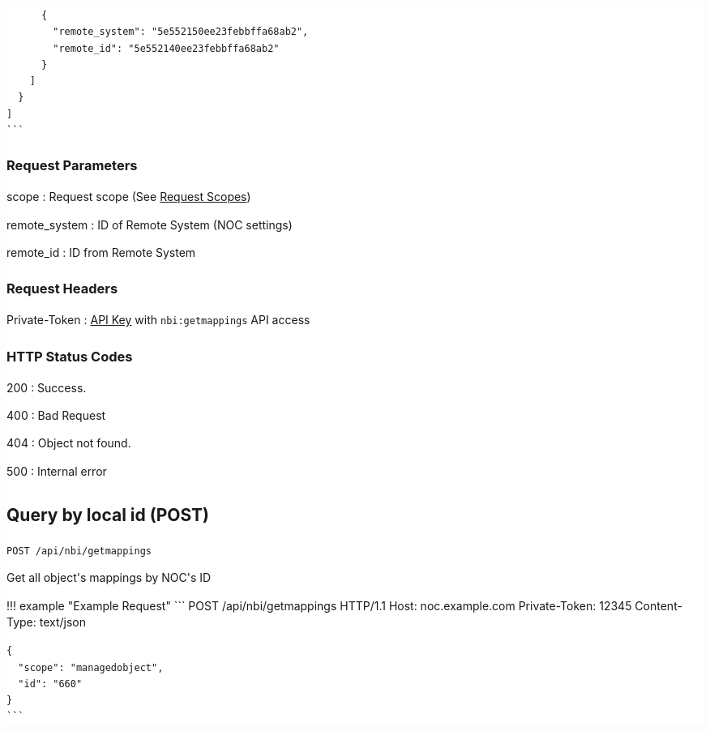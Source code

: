           {
            "remote_system": "5e552150ee23febbffa68ab2",
            "remote_id": "5e552140ee23febbffa68ab2"
          }
        ]
      }
    ]
    ```

### Request Parameters

scope
: Request scope (See [Request Scopes](#request-scopes))

remote_system
: ID of Remote System (NOC settings)

remote_id
: ID from Remote System

### Request Headers

Private-Token
: [API Key](../../../user/reference/concepts/apikey/index.md) with `nbi:getmappings` API access

### HTTP Status Codes

200
: Success.

400
: Bad Request

404
: Object not found.

500
: Internal error

## Query by local id (POST)

```
POST /api/nbi/getmappings
```

Get all object's mappings by NOC's ID


!!! example "Example Request"
    ```
    POST /api/nbi/getmappings HTTP/1.1
    Host: noc.example.com
    Private-Token: 12345
    Content-Type: text/json

    {
      "scope": "managedobject",
      "id": "660"
    }
    ```
